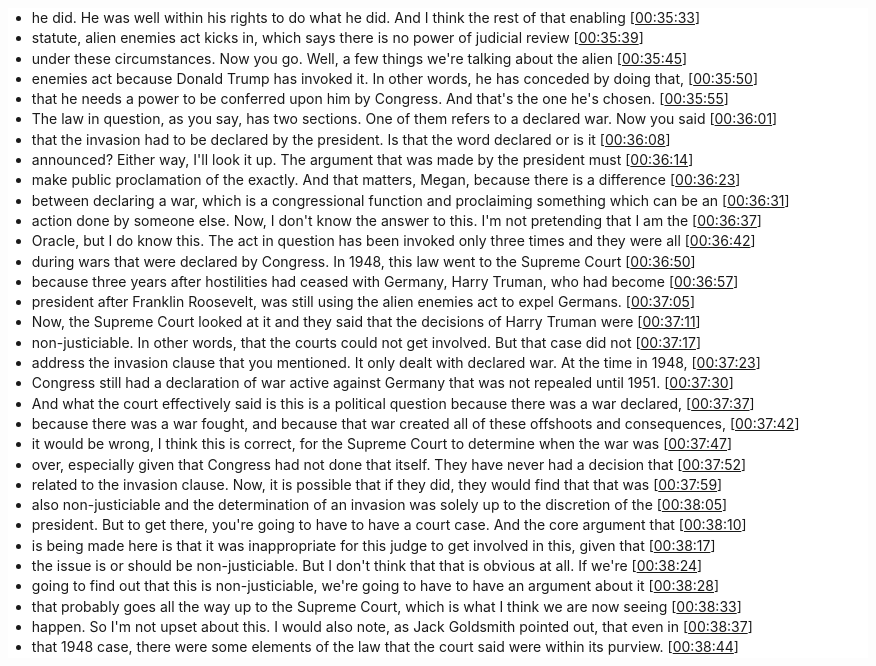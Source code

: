 *  he did. He was well within his rights to do what he did. And I think the rest of that enabling [[00:35:33](https://www.youtube.com/watch?v=jPdJxmBf-Nk&t=2133.96s)]
*  statute, alien enemies act kicks in, which says there is no power of judicial review [[00:35:39](https://www.youtube.com/watch?v=jPdJxmBf-Nk&t=2139.0800000000004s)]
*  under these circumstances. Now you go. Well, a few things we're talking about the alien [[00:35:45](https://www.youtube.com/watch?v=jPdJxmBf-Nk&t=2145.32s)]
*  enemies act because Donald Trump has invoked it. In other words, he has conceded by doing that, [[00:35:50](https://www.youtube.com/watch?v=jPdJxmBf-Nk&t=2150.44s)]
*  that he needs a power to be conferred upon him by Congress. And that's the one he's chosen. [[00:35:55](https://www.youtube.com/watch?v=jPdJxmBf-Nk&t=2155.56s)]
*  The law in question, as you say, has two sections. One of them refers to a declared war. Now you said [[00:36:01](https://www.youtube.com/watch?v=jPdJxmBf-Nk&t=2161.88s)]
*  that the invasion had to be declared by the president. Is that the word declared or is it [[00:36:08](https://www.youtube.com/watch?v=jPdJxmBf-Nk&t=2168.52s)]
*  announced? Either way, I'll look it up. The argument that was made by the president must [[00:36:14](https://www.youtube.com/watch?v=jPdJxmBf-Nk&t=2174.7599999999998s)]
*  make public proclamation of the exactly. And that matters, Megan, because there is a difference [[00:36:23](https://www.youtube.com/watch?v=jPdJxmBf-Nk&t=2183.7999999999997s)]
*  between declaring a war, which is a congressional function and proclaiming something which can be an [[00:36:31](https://www.youtube.com/watch?v=jPdJxmBf-Nk&t=2191.08s)]
*  action done by someone else. Now, I don't know the answer to this. I'm not pretending that I am the [[00:36:37](https://www.youtube.com/watch?v=jPdJxmBf-Nk&t=2197.48s)]
*  Oracle, but I do know this. The act in question has been invoked only three times and they were all [[00:36:42](https://www.youtube.com/watch?v=jPdJxmBf-Nk&t=2202.8399999999997s)]
*  during wars that were declared by Congress. In 1948, this law went to the Supreme Court [[00:36:50](https://www.youtube.com/watch?v=jPdJxmBf-Nk&t=2210.12s)]
*  because three years after hostilities had ceased with Germany, Harry Truman, who had become [[00:36:57](https://www.youtube.com/watch?v=jPdJxmBf-Nk&t=2217.9599999999996s)]
*  president after Franklin Roosevelt, was still using the alien enemies act to expel Germans. [[00:37:05](https://www.youtube.com/watch?v=jPdJxmBf-Nk&t=2225.08s)]
*  Now, the Supreme Court looked at it and they said that the decisions of Harry Truman were [[00:37:11](https://www.youtube.com/watch?v=jPdJxmBf-Nk&t=2231.56s)]
*  non-justiciable. In other words, that the courts could not get involved. But that case did not [[00:37:17](https://www.youtube.com/watch?v=jPdJxmBf-Nk&t=2237.24s)]
*  address the invasion clause that you mentioned. It only dealt with declared war. At the time in 1948, [[00:37:23](https://www.youtube.com/watch?v=jPdJxmBf-Nk&t=2243.08s)]
*  Congress still had a declaration of war active against Germany that was not repealed until 1951. [[00:37:30](https://www.youtube.com/watch?v=jPdJxmBf-Nk&t=2250.9199999999996s)]
*  And what the court effectively said is this is a political question because there was a war declared, [[00:37:37](https://www.youtube.com/watch?v=jPdJxmBf-Nk&t=2257.0s)]
*  because there was a war fought, and because that war created all of these offshoots and consequences, [[00:37:42](https://www.youtube.com/watch?v=jPdJxmBf-Nk&t=2262.44s)]
*  it would be wrong, I think this is correct, for the Supreme Court to determine when the war was [[00:37:47](https://www.youtube.com/watch?v=jPdJxmBf-Nk&t=2267.8s)]
*  over, especially given that Congress had not done that itself. They have never had a decision that [[00:37:52](https://www.youtube.com/watch?v=jPdJxmBf-Nk&t=2272.44s)]
*  related to the invasion clause. Now, it is possible that if they did, they would find that that was [[00:37:59](https://www.youtube.com/watch?v=jPdJxmBf-Nk&t=2279.64s)]
*  also non-justiciable and the determination of an invasion was solely up to the discretion of the [[00:38:05](https://www.youtube.com/watch?v=jPdJxmBf-Nk&t=2285.2400000000002s)]
*  president. But to get there, you're going to have to have a court case. And the core argument that [[00:38:10](https://www.youtube.com/watch?v=jPdJxmBf-Nk&t=2290.36s)]
*  is being made here is that it was inappropriate for this judge to get involved in this, given that [[00:38:17](https://www.youtube.com/watch?v=jPdJxmBf-Nk&t=2297.4s)]
*  the issue is or should be non-justiciable. But I don't think that that is obvious at all. If we're [[00:38:24](https://www.youtube.com/watch?v=jPdJxmBf-Nk&t=2304.2000000000003s)]
*  going to find out that this is non-justiciable, we're going to have to have an argument about it [[00:38:28](https://www.youtube.com/watch?v=jPdJxmBf-Nk&t=2308.84s)]
*  that probably goes all the way up to the Supreme Court, which is what I think we are now seeing [[00:38:33](https://www.youtube.com/watch?v=jPdJxmBf-Nk&t=2313.2400000000002s)]
*  happen. So I'm not upset about this. I would also note, as Jack Goldsmith pointed out, that even in [[00:38:37](https://www.youtube.com/watch?v=jPdJxmBf-Nk&t=2317.64s)]
*  that 1948 case, there were some elements of the law that the court said were within its purview. [[00:38:44](https://www.youtube.com/watch?v=jPdJxmBf-Nk&t=2324.04s)]